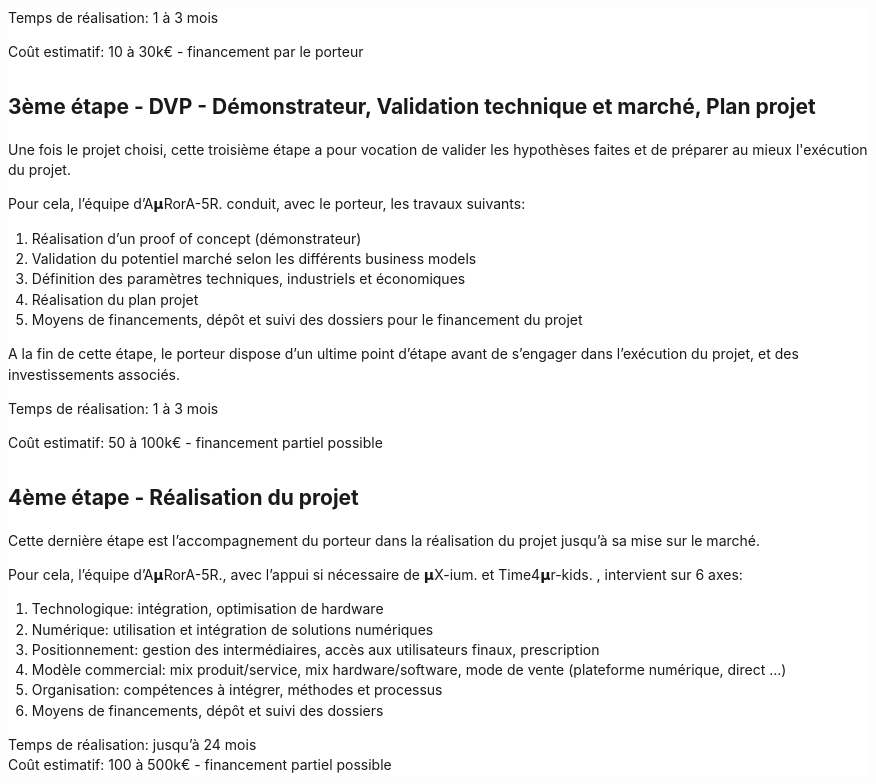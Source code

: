 Temps de réalisation: 1 à 3 mois

Coût estimatif: 10 à 30k€ - financement par le porteur

3ème étape - DVP - Démonstrateur, Validation technique et marché, Plan projet
-----------------------------------------------------------------------------

Une fois le projet choisi, cette troisième étape a pour vocation de valider les hypothèses faites et de préparer au mieux l'exécution du projet.

Pour cela, l’équipe d’A𝝻RorA-5R. conduit, avec le porteur, les travaux suivants:


1. Réalisation d’un proof of concept (démonstrateur)
2. Validation du potentiel marché selon les différents business models
3. Définition des paramètres techniques, industriels et économiques
4. Réalisation du plan projet
5. Moyens de financements, dépôt et suivi des dossiers pour le financement du projet

A la fin de cette étape, le porteur dispose d’un ultime point d’étape avant de s’engager dans l’exécution du projet, et des investissements associés.

Temps de réalisation: 1 à 3 mois

Coût estimatif: 50 à 100k€ - financement partiel possible

4ème étape - Réalisation du projet
----------------------------------

Cette dernière étape est l’accompagnement du porteur dans la réalisation du projet jusqu’à sa mise sur le marché.

Pour cela, l’équipe d’A𝝻RorA-5R., avec l’appui si nécessaire de 𝝻X-ium. et Time4𝝻r-kids. , intervient sur 6 axes:


1. Technologique: intégration, optimisation de hardware
2. Numérique: utilisation et intégration de solutions numériques
3. Positionnement: gestion des intermédiaires, accès aux utilisateurs finaux, prescription
4. Modèle commercial: mix produit/service, mix hardware/software, mode de vente (plateforme numérique, direct …)
5. Organisation: compétences à intégrer, méthodes et processus
6. Moyens de financements, dépôt et suivi des dossiers

Temps de réalisation: jusqu’à 24 mois  
Coût estimatif: 100 à 500k€ - financement partiel possible
